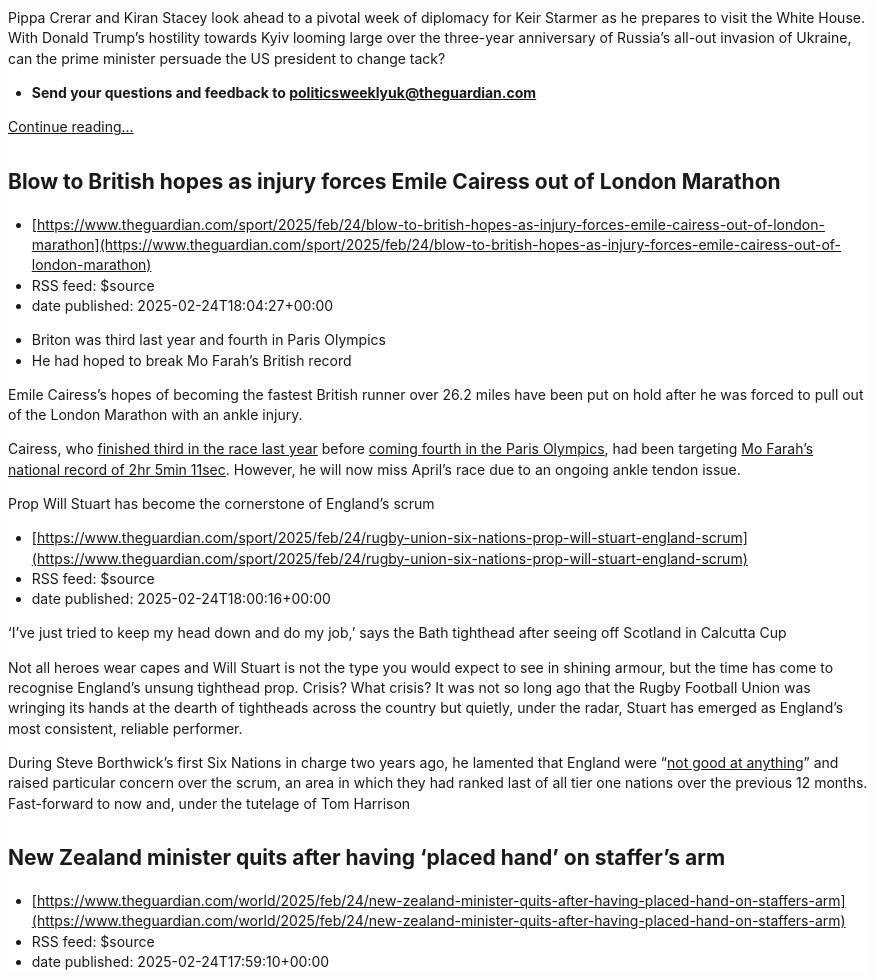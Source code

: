 <p>Pippa Crerar and Kiran Stacey look ahead to a pivotal week of diplomacy for Keir Starmer as he prepares to visit the White House. With Donald Trump’s hostility towards Kyiv looming large over the three-year anniversary of Russia’s all-out invasion of Ukraine, can the prime minister persuade the US president to change tack?</p><ul><li><strong>Send your questions and feedback to <a href="mailto:podcasts@theguardian.com">politicsweeklyuk@theguardian.com</a></strong></li></ul> <a href="https://www.theguardian.com/politics/audio/2025/feb/24/can-starmer-stop-trumps-ukraine-sell-out-politics-weekly-westminster">Continue reading...</a>

## Blow to British hopes as injury forces Emile Cairess out of London Marathon
 - [https://www.theguardian.com/sport/2025/feb/24/blow-to-british-hopes-as-injury-forces-emile-cairess-out-of-london-marathon](https://www.theguardian.com/sport/2025/feb/24/blow-to-british-hopes-as-injury-forces-emile-cairess-out-of-london-marathon)
 - RSS feed: $source
 - date published: 2025-02-24T18:04:27+00:00

<ul><li>Briton was third last year and fourth in Paris Olympics</li><li>He had hoped to break Mo Farah’s British record</li></ul><p>Emile Cairess’s hopes of becoming the fastest British runner over 26.2 miles have been put on hold after he was forced to pull out of the London Marathon with an ankle injury.</p><p>Cairess, who <a href="https://www.theguardian.com/sport/2024/apr/21/britain-emile-cairess-finishes-third-london-marathon-men-race-olympic-spot">finished third in the race last year</a> before <a href="https://www.theguardian.com/sport/article/2024/aug/10/paris-2024-ethiopia-tamirot-tola-triumphs-in-marathon-with-olympic-record-time">coming fourth in the Paris Olympics</a>, had been targeting <a href="https://www.theguardian.com/sport/2024/apr/19/london-marathon-emile-cairess-i-definitely-want-to-break-mo-farah-record-i-can-run-a-lot-quicker">Mo Farah’s national record of 2hr 5min 11sec</a>. However, he will now miss April’s race due to an ongoing ankle tendon issue.</p> <a hr

## Prop Will Stuart has become the cornerstone of England’s scrum
 - [https://www.theguardian.com/sport/2025/feb/24/rugby-union-six-nations-prop-will-stuart-england-scrum](https://www.theguardian.com/sport/2025/feb/24/rugby-union-six-nations-prop-will-stuart-england-scrum)
 - RSS feed: $source
 - date published: 2025-02-24T18:00:16+00:00

<p>‘I’ve just tried to keep my head down and do my job,’ says the Bath tighthead after seeing off Scotland in Calcutta Cup</p><p>Not all heroes wear capes and Will Stuart is not the type you would expect to see in shining armour, but the time has come to recognise England’s unsung tighthead prop. Crisis? What crisis? It was not so long ago that the Rugby Football Union was wringing its hands at the dearth of tightheads across the country but quietly, under the radar, Stuart has emerged as England’s most consistent, reliable performer.</p><p>During Steve Borthwick’s first Six Nations in charge two years ago, he lamented that England were “<a href="https://www.theguardian.com/sport/2023/feb/05/england-team-borthwick-inherited-from-eddie-jones-werent-good-at-anything">not good at anything</a>” and raised particular concern over the scrum, an area in which they had ranked last of all tier one nations over the previous 12 months. Fast-forward to now and, under the tutelage of Tom Harrison

## New Zealand minister quits after having ‘placed hand’ on staffer’s arm
 - [https://www.theguardian.com/world/2025/feb/24/new-zealand-minister-quits-after-having-placed-hand-on-staffers-arm](https://www.theguardian.com/world/2025/feb/24/new-zealand-minister-quits-after-having-placed-hand-on-staffers-arm)
 - RSS feed: $source
 - date published: 2025-02-24T17:59:10+00:00
